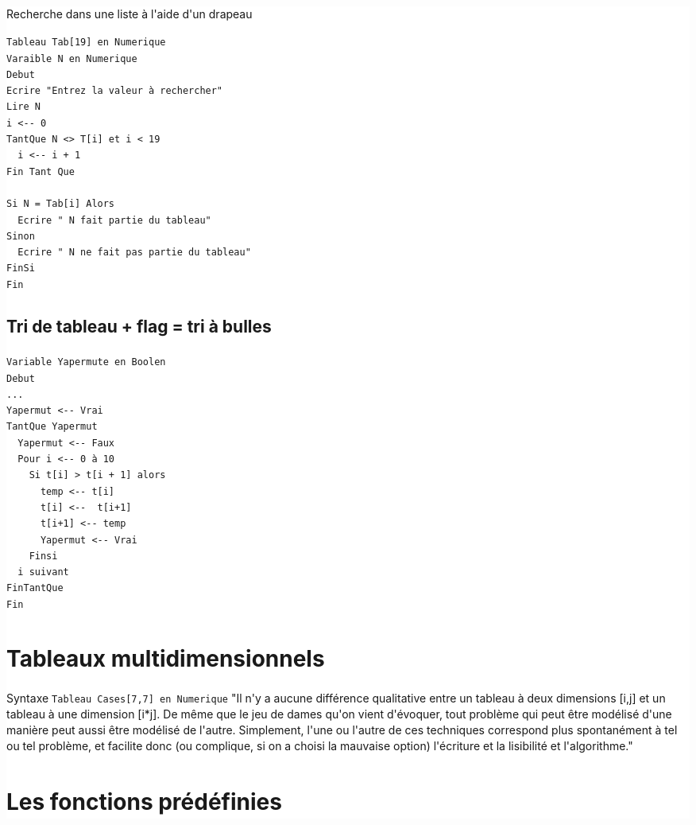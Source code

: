 Recherche dans une liste à l'aide d'un drapeau
```
Tableau Tab[19] en Numerique
Varaible N en Numerique
Debut
Ecrire "Entrez la valeur à rechercher"
Lire N
i <-- 0
TantQue N <> T[i] et i < 19
  i <-- i + 1
Fin Tant Que

Si N = Tab[i] Alors
  Ecrire " N fait partie du tableau"
Sinon
  Ecrire " N ne fait pas partie du tableau"
FinSi
Fin
```

## Tri de tableau + flag = tri à bulles

```
Variable Yapermute en Boolen 
Debut
...
Yapermut <-- Vrai
TantQue Yapermut
  Yapermut <-- Faux
  Pour i <-- 0 à 10
    Si t[i] > t[i + 1] alors
      temp <-- t[i]
      t[i] <--  t[i+1]
      t[i+1] <-- temp
      Yapermut <-- Vrai
    Finsi
  i suivant
FinTantQue
Fin
```
# Tableaux multidimensionnels

Syntaxe `Tableau Cases[7,7] en Numerique`
"Il n'y a aucune différence qualitative entre un tableau à deux dimensions [i,j] et un tableau à une dimension [i*j]. De même que le jeu de dames qu'on vient d'évoquer, tout problème qui peut être modélisé d'une manière peut aussi être modélisé de l'autre. Simplement, l'une ou l'autre de ces techniques correspond plus spontanément à tel ou tel problème, et facilite donc (ou complique, si on a choisi la mauvaise option) l'écriture et la lisibilité et l'algorithme."

# Les fonctions prédéfinies
